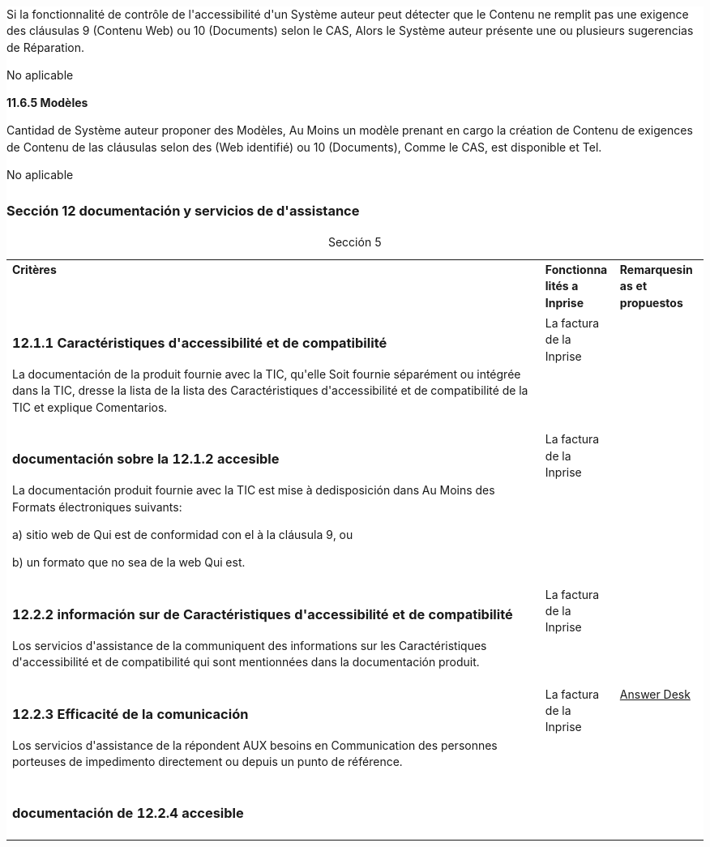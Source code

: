 <p>Si la fonctionnalité de contrôle de l'accessibilité d'un Système auteur peut détecter que le Contenu ne remplit pas une exigence des cláusulas 9 (Contenu Web) ou 10 (Documents) selon le CAS, Alors le Système auteur présente une ou plusieurs sugerencias de Réparation.</p></td>
<td>No aplicable</td>
<td></td>
</tr>
<tr class="even">
<td><p><strong>11.6.5 Modèles</strong></p>
<p>Cantidad de Système auteur proponer des Modèles, Au Moins un modèle prenant en cargo la création de Contenu de exigences de Contenu de las cláusulas selon des (Web identifié) ou 10 (Documents), Comme le CAS, est disponible et Tel.</p></td>
<td>No aplicable</td>
<td></td>
</tr>
</tbody>
</table>

### <a name="section-12-documentation-et-services-dassistance"></a>Sección 12 documentación y servicios de d'assistance

<table>
<caption>Sección 5</caption>
<tbody>
<tr class="odd">
<td><strong>Critères</strong></td>
<td><strong>Fonctionnalités a Inprise</strong></td>
<td><strong>Remarquesinas et propuestos</strong></td>
</tr>
<tr class="even">
<td><h3 id="caractéristiques-daccessibilité-et-de-compatibilité">12.1.1 Caractéristiques d'accessibilité et de compatibilité</h3>
<p>La documentación de la produit fournie avec la TIC, qu'elle Soit fournie séparément ou intégrée dans la TIC, dresse la lista de la lista des Caractéristiques d'accessibilité et de compatibilité de la TIC et explique Comentarios.</p></td>
<td>La factura de la Inprise</td>
<td></td>
</tr>
<tr class="odd">
<td><h3 id="documentation-accessible">documentación sobre la 12.1.2 accesible </h3>
<p>La documentación produit fournie avec la TIC est mise à dedisposición dans Au Moins des Formats électroniques suivants:</p>
<p>a) sitio web de Qui est de conformidad con el à la cláusula 9, ou</p>
<p>b) un formato que no sea de la web Qui est.</p></td>
<td>La factura de la Inprise</td>
<td></td>
</tr>
<tr class="even">
<td><h3 id="informations-sur-les-caractéristiques-daccessibilité-et-de-compatibilité">12.2.2 información sur de Caractéristiques d'accessibilité et de compatibilité</h3>
<p>Los servicios d'assistance de la communiquent des informations sur les Caractéristiques d'accessibilité et de compatibilité qui sont mentionnées dans la documentación produit.</p></td>
<td>La factura de la Inprise</td>
<td></td>
</tr>
<tr class="odd">
<td><h3 id="efficacité-de-la-communication">12.2.3 Efficacité de la comunicación </h3>
<p>Los servicios d'assistance de la répondent AUX besoins en Communication des personnes porteuses de impedimento directement ou depuis un punto de référence.</p></td>
<td>La factura de la Inprise</td>
<td><a href="https://support.microsoft.com/answerdesk/accessibility">Answer Desk</a></td>
</tr>
<tr class="even">
<td><h3 id="documentation-accessible-1">documentación de 12.2.4 accesible </h3>
